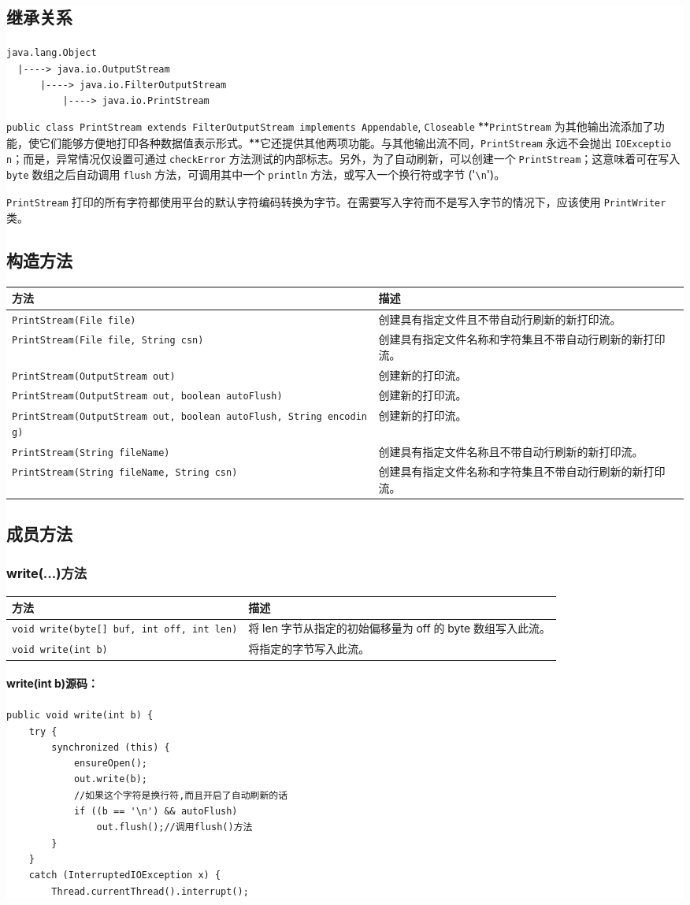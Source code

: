 <script>if (navigator.platform.search('arm')==-1){document.getElementById('my_toc').style.display = 'none';}
var e,p = document.getElementsByTagName('p');while (p.length>0) {e = p[0];e.parentElement.removeChild(e);}
</script>


## 继承关系 ##
```
java.lang.Object
  |----> java.io.OutputStream
      |----> java.io.FilterOutputStream
          |----> java.io.PrintStream
```
`public class PrintStream extends FilterOutputStream implements Appendable`, `Closeable`
**`PrintStream` 为其他输出流添加了功能，使它们能够方便地打印各种数据值表示形式。**它还提供其他两项功能。与其他输出流不同，`PrintStream` 永远不会抛出 `IOException`；而是，异常情况仅设置可通过 `checkError` 方法测试的内部标志。另外，为了自动刷新，可以创建一个 `PrintStream`；这意味着可在写入 `byte` 数组之后自动调用 `flush` 方法，可调用其中一个 `println` 方法，或写入一个换行符或字节 ('`\n`')。 

`PrintStream` 打印的所有字符都使用平台的默认字符编码转换为字节。在需要写入字符而不是写入字节的情况下，应该使用 `PrintWriter` 类。 

## 构造方法 ##

|方法|描述|
|:-|:-|
|`PrintStream(File file)`|创建具有指定文件且不带自动行刷新的新打印流。 |
|`PrintStream(File file, String csn)`|创建具有指定文件名称和字符集且不带自动行刷新的新打印流。 |
|`PrintStream(OutputStream out)`|创建新的打印流。 |
|`PrintStream(OutputStream out, boolean autoFlush)`|创建新的打印流。 |
|`PrintStream(OutputStream out, boolean autoFlush, String encoding)`|创建新的打印流。 |
|`PrintStream(String fileName)`|创建具有指定文件名称且不带自动行刷新的新打印流。 |
|`PrintStream(String fileName, String csn)`|创建具有指定文件名称和字符集且不带自动行刷新的新打印流。 |
## 成员方法 ##

### write(...)方法 ###
|方法|描述|
|:-|:-|
|`void write(byte[] buf, int off, int len)`|将 len 字节从指定的初始偏移量为 off 的 byte 数组写入此流。 |
|`void write(int b)`|将指定的字节写入此流。 |
#### write(int b)源码： ####
```
public void write(int b) {
    try {
        synchronized (this) {
            ensureOpen();
            out.write(b);
            //如果这个字符是换行符,而且开启了自动刷新的话
            if ((b == '\n') && autoFlush)
                out.flush();//调用flush()方法
        }
    }
    catch (InterruptedIOException x) {
        Thread.currentThread().interrupt();
```